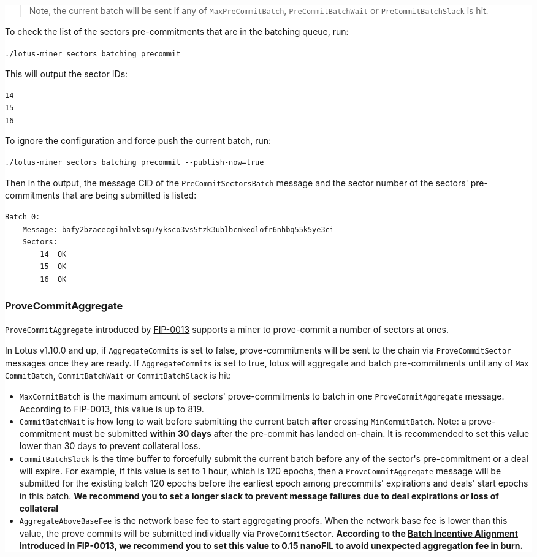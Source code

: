 > Note, the current batch will be sent if any of `MaxPreCommitBatch`, `PreCommitBatchWait` or `PreCommitBatchSlack` is hit.

To check the list of the sectors pre-commitments that are in the batching queue, run:

```shell
./lotus-miner sectors batching precommit
```

This will output the sector IDs:

```shell
14
15
16
```

To ignore the configuration and force push the current batch, run:

```shell
./lotus-miner sectors batching precommit --publish-now=true
```

Then in the output, the message CID of the `PreCommitSectorsBatch` message and the sector number of the sectors' pre-commitments that are being submitted is listed:

```shell
Batch 0:
	Message: bafy2bzacecgihnlvbsqu7yksco3vs5tzk3ublbcnkedlofr6nhbq55k5ye3ci
	Sectors:
		14	OK
		15	OK
		16	OK
```

### ProveCommitAggregate

`ProveCommitAggregate` introduced by [FIP-0013](https://github.com/filecoin-project/FIPs/blob/master/FIPS/fip-0013.md) supports a miner to prove-commit a number of sectors at ones.

In Lotus v1.10.0 and up, if `AggregateCommits` is set to false, prove-commitments will be sent to the chain via `ProveCommitSector` messages once they are ready. If `AggregateCommits` is set to true, lotus will aggregate and batch pre-commitments until any of `MaxCommitBatch`, `CommitBatchWait` or `CommitBatchSlack` is hit:
- `MaxCommitBatch` is the maximum amount of sectors' prove-commitments to batch in one `ProveCommitAggregate` message. According to FIP-0013, this value is up to 819.
- `CommitBatchWait` is how long to wait before submitting the current batch **after** crossing `MinCommitBatch`. Note: a prove-commitment must be submitted **within 30 days** after the pre-commit has landed on-chain. It is recommended to set this value lower than 30 days to prevent collateral loss.
- `CommitBatchSlack` is the time buffer to forcefully submit the current batch before any of the sector's pre-commitment or a deal will expire. For example, if this value is set to 1 hour, which is 120 epochs, then a `ProveCommitAggregate` message will be submitted for the existing batch 120 epochs before the earliest epoch among precommits' expirations and deals' start epochs in this batch. **We recommend you to set a longer slack to prevent message failures due to deal expirations or loss of collateral**
- `AggregateAboveBaseFee` is the network base fee to start aggregating proofs. When the network base fee is lower than this value, the prove commits will be submitted individually via `ProveCommitSector`. **According to the [Batch Incentive Alignment](https://github.com/filecoin-project/FIPs/blob/master/FIPS/fip-0013.md#batch-incentive-alignment) introduced in FIP-0013, we recommend you to set this value to 0.15 nanoFIL to avoid unexpected aggregation fee in burn.**
